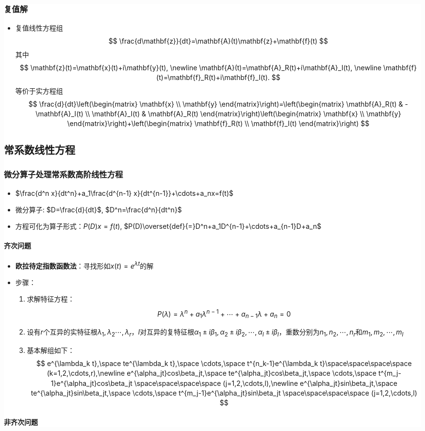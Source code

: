 ### 复值解

- 复值线性方程组
  $$
  \frac{d\mathbf{z}}{dt}=\mathbf{A}(t)\mathbf{z}+\mathbf{f}(t)
  $$
  其中
  $$
  \mathbf{z}(t)=\mathbf{x}(t)+i\mathbf{y}(t),  \newline 
  \mathbf{A}(t)=\mathbf{A}_R(t)+i\mathbf{A}_I(t),  \newline 
  \mathbf{f}(t)=\mathbf{f}_R(t)+i\mathbf{f}_I(t).
  $$
  等价于实方程组
  $$
  \frac{d}{dt}\left(\begin{matrix} \mathbf{x} \\ \mathbf{y} \end{matrix}\right)=\left(\begin{matrix} \mathbf{A}_R(t) & -\mathbf{A}_I(t) \\ \mathbf{A}_I(t) & \mathbf{A}_R(t) \end{matrix}\right)\left(\begin{matrix} \mathbf{x} \\ \mathbf{y} \end{matrix}\right)+\left(\begin{matrix} \mathbf{f}_R(t) \\ \mathbf{f}_I(t) \end{matrix}\right)
  $$
  
## 常系数线性方程

### 微分算子处理常系数高阶线性方程

- $\frac{d^n x}{dt^n}+a_1\frac{d^{n-1} x}{dt^{n-1}}+\cdots+a_nx=f(t)$

- 微分算子: $D=\frac{d}{dt}$, $D^n=\frac{d^n}{dt^n}$
- 方程可化为算子形式：$P(D)x=f(t)$, $P(D)\overset{def}{=}D^n+a_1D^{n-1}+\cdots+a_{n-1}D+a_n$

#### 齐次问题

- **欧拉待定指数函数法**：寻找形如$x(t)=e^{\lambda t}$的解

- 步骤：

  1. 求解特征方程：
     $$
     P(\lambda)=\lambda^n+a_1\lambda^{n-1}+\cdots+a_{n-1}\lambda+a_n=0
     $$

  2. 设有$r$个互异的实特征根$\lambda_1, \lambda_2 \cdots, \lambda_r$，$l$对互异的复特征根$\alpha_1\pm i\beta_1, \alpha_2\pm i\beta_2, \cdots, \alpha_l\pm i\beta_l$，重数分别为$n_1, n_2, \cdots, n_r$和$m_1, m_2, \cdots, m_l$

  3. 基本解组如下：
     $$
     e^{\lambda_k t},\space te^{\lambda_k t},\space \cdots,\space t^{n_k-1}e^{\lambda_k t}\space\space\space\space (k=1,2,\cdots,r),\newline
     e^{\alpha_jt}cos\beta_jt,\space te^{\alpha_jt}cos\beta_jt,\space \cdots,\space t^{m_j-1}e^{\alpha_jt}cos\beta_jt \space\space\space\space (j=1,2,\cdots,l),\newline
     e^{\alpha_jt}sin\beta_jt,\space te^{\alpha_jt}sin\beta_jt,\space \cdots,\space t^{m_j-1}e^{\alpha_jt}sin\beta_jt \space\space\space\space (j=1,2,\cdots,l)
     $$

#### 非齐次问题

